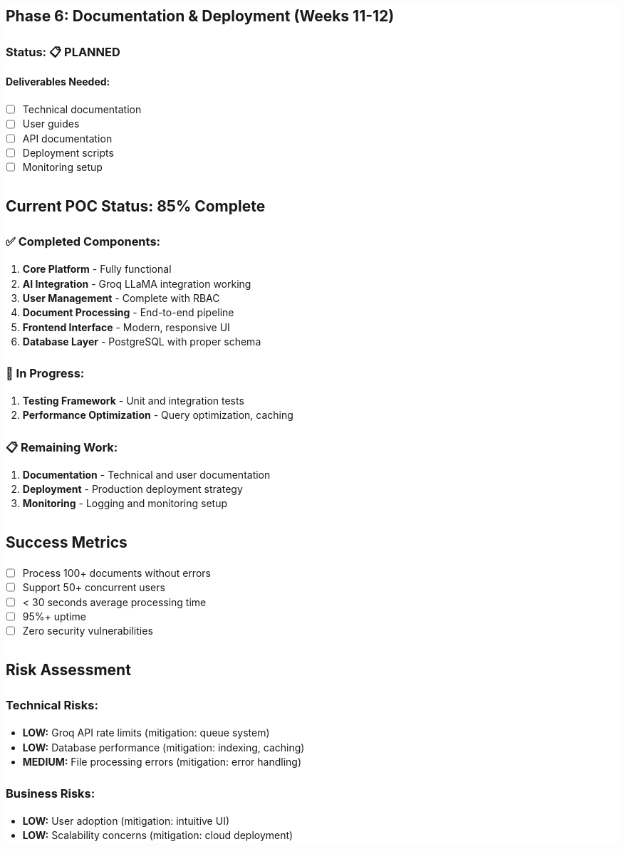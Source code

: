 ## Phase 6: Documentation & Deployment (Weeks 11-12)
### Status: 📋 PLANNED

#### Deliverables Needed:
- [ ] Technical documentation
- [ ] User guides
- [ ] API documentation
- [ ] Deployment scripts
- [ ] Monitoring setup

## Current POC Status: 85% Complete

### ✅ Completed Components:
1. **Core Platform** - Fully functional
2. **AI Integration** - Groq LLaMA integration working
3. **User Management** - Complete with RBAC
4. **Document Processing** - End-to-end pipeline
5. **Frontend Interface** - Modern, responsive UI
6. **Database Layer** - PostgreSQL with proper schema

### 🔄 In Progress:
1. **Testing Framework** - Unit and integration tests
2. **Performance Optimization** - Query optimization, caching

### 📋 Remaining Work:
1. **Documentation** - Technical and user documentation
2. **Deployment** - Production deployment strategy
3. **Monitoring** - Logging and monitoring setup

## Success Metrics
- [ ] Process 100+ documents without errors
- [ ] Support 50+ concurrent users
- [ ] < 30 seconds average processing time
- [ ] 95%+ uptime
- [ ] Zero security vulnerabilities

## Risk Assessment
### Technical Risks:
- **LOW:** Groq API rate limits (mitigation: queue system)
- **LOW:** Database performance (mitigation: indexing, caching)
- **MEDIUM:** File processing errors (mitigation: error handling)

### Business Risks:
- **LOW:** User adoption (mitigation: intuitive UI)
- **LOW:** Scalability concerns (mitigation: cloud deployment)
